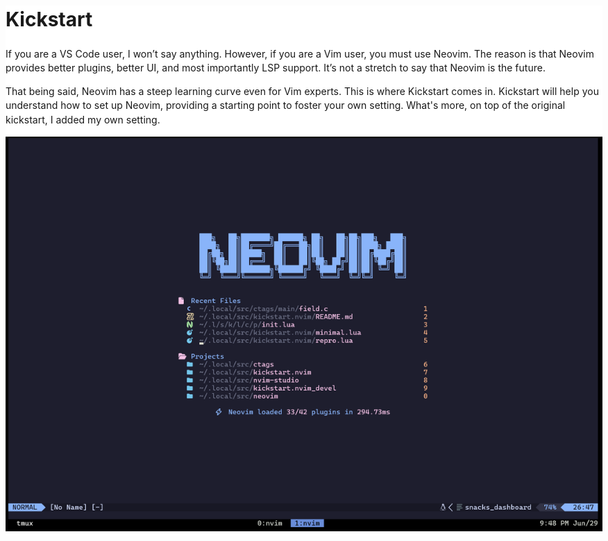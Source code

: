 # Kickstart

If you are a VS Code user, I won’t say anything. However, if you are a Vim
user, you must use Neovim. The reason is that Neovim provides better plugins,
better UI, and most importantly LSP support. It’s not a stretch to say that
Neovim is the future.

That being said, Neovim has a steep learning curve even for Vim experts. This
is where Kickstart comes in. Kickstart will help you understand how to set
up Neovim, providing a starting point to foster your own setting. What's more,
on top of the original kickstart, I added my own setting.

![dashboard](./.img/dashboard.png)
